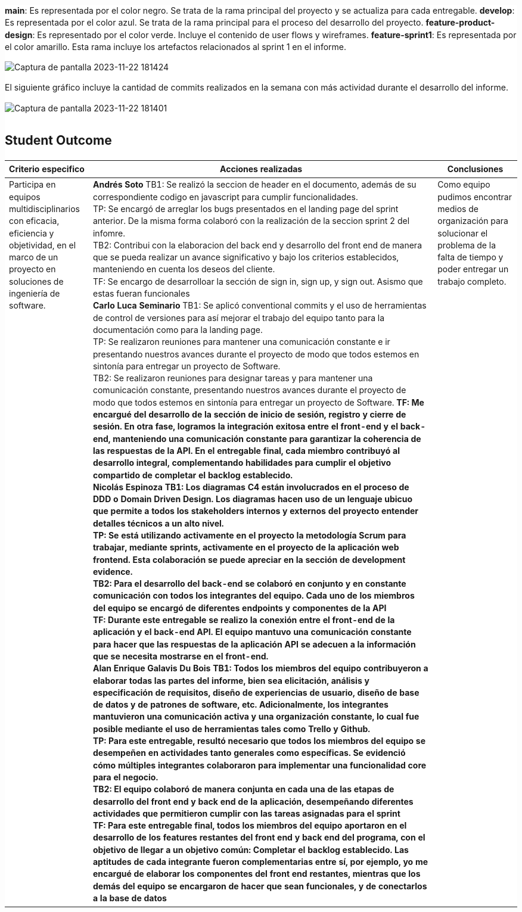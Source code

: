 **main**: Es representada por el color negro. Se trata de la rama principal del proyecto y se actualiza para cada entregable.
**develop**: Es representada por el color azul. Se trata de la rama principal para el proceso del desarrollo del proyecto.
**feature-product-design**: Es representado por el color verde. Incluye el contenido de user flows y wireframes.
**feature-sprint1**: Es representada por el color amarillo. Esta rama incluye los artefactos relacionados al sprint 1 en el informe.

![Captura de pantalla 2023-11-22 181424](https://github-production-user-asset-6210df.s3.amazonaws.com/103398708/285063729-5348df75-2c57-471a-b524-7bb705ff7c78.png)

El siguiente gráfico incluye la cantidad de commits realizados en la semana con más actividad durante el desarrollo del informe.

![Captura de pantalla 2023-11-22 181401](https://github-production-user-asset-6210df.s3.amazonaws.com/103398708/285063727-9116bf6b-a498-48db-83dc-795293944a7b.png)

## Student Outcome

|Criterio especifico|Acciones realizadas|Conclusiones|
|-|-|-|
|Participa en equipos multidisciplinarios con eficacia, eficiencia y objetividad, en el marco de un  proyecto en soluciones de ingeniería de software.|**Andrés Soto** TB1: Se realizó la seccion de header en el documento, además de su correspondiente codigo en javascript para cumplir funcionalidades. <br> TP: Se encargó de arreglar los bugs presentados en el landing page del sprint anterior. De la misma forma colaboró con la realización de la seccion sprint 2 del infomre.<br> TB2: Contribui con la elaboracion del back end y desarrollo del front end de manera que se pueda realizar un avance significativo y bajo los criterios establecidos, manteniendo en cuenta los deseos del cliente.<br>  TF: Se encargo de desarrolloar la sección de sign in, sign up, y sign out. Asismo que estas fueran funcionales <br>**Carlo Luca Seminario** TB1: Se aplicó conventional commits y el uso de herramientas de control de versiones para así mejorar el trabajo del equipo tanto para la documentación como para la landing page. <br> TP: Se realizaron reuniones para mantener una comunicación constante e ir presentando nuestros avances durante el proyecto de modo que todos estemos en sintonía para entregar un proyecto de Software. <br>TB2: Se realizaron reuniones para designar tareas y para mantener una comunicación constante, presentando nuestros avances durante el proyecto de modo que todos estemos en sintonía para entregar un proyecto de Software. <b> TF: Me encargué del desarrollo de la sección de inicio de sesión, registro y cierre de sesión. En otra fase, logramos la integración exitosa entre el front-end y el back-end, manteniendo una comunicación constante para garantizar la coherencia de las respuestas de la API. En el entregable final, cada miembro contribuyó al desarrollo integral, complementando habilidades para cumplir el objetivo compartido de completar el backlog establecido. <br> **Nicolás Espinoza** TB1: Los diagramas C4 están involucrados en el proceso de DDD o Domain Driven Design. Los diagramas hacen uso de un lenguaje ubicuo que permite a todos los stakeholders internos y externos del proyecto entender detalles técnicos a un alto nivel. <br>TP: Se está utilizando activamente en el proyecto la metodología Scrum para trabajar, mediante sprints, activamente en el proyecto de la aplicación web frontend. Esta colaboración se puede apreciar en la sección de development evidence. <br> TB2: Para el desarrollo del back-end se colaboró en conjunto y en constante comunicación con todos los integrantes del equipo. Cada uno de los miembros del equipo se encargó de diferentes endpoints y componentes de la API <br> TF: Durante este entregable se realizo la conexión entre el front-end de la aplicación y el back-end API. El equipo mantuvo una comunicación constante para hacer que las respuestas de la aplicación API se adecuen a la información que se necesita mostrarse en el front-end. <br>**Alan Enrique Galavis Du Bois** TB1: Todos los miembros del equipo contribuyeron a elaborar todas las partes del informe, bien sea elicitación, análisis y especificación de requisitos, diseño de experiencias de usuario, diseño de base de datos y de patrones de software, etc. Adicionalmente, los integrantes mantuvieron una comunicación activa y una organización constante, lo cual fue posible mediante el uso de herramientas tales como Trello y Github. <br> TP: Para este entregable, resultó necesario que todos los miembros del equipo se desempeñen en actividades tanto generales como específicas. Se evidenció cómo múltiples integrantes colaboraron para implementar una funcionalidad core para el negocio. <br> TB2: El equipo colaboró de manera conjunta en cada una de las etapas de desarrollo del front end y back end de la aplicación, desempeñando diferentes actividades que permitieron cumplir con las tareas asignadas para el sprint <br> TF: Para este entregable final, todos los miembros del equipo aportaron en el desarrollo de los features restantes del front end y back end del programa, con el objetivo de llegar a un objetivo común: Completar el backlog establecido. Las aptitudes de cada integrante fueron complementarias entre sí, por ejemplo, yo me encargué de elaborar los componentes del front end restantes, mientras que los demás del equipo se encargaron de hacer que sean funcionales, y de conectarlos a la base de datos | Como equipo pudimos encontrar medios de organización para solucionar el problema de la falta de tiempo y poder entregar un trabajo completo. |